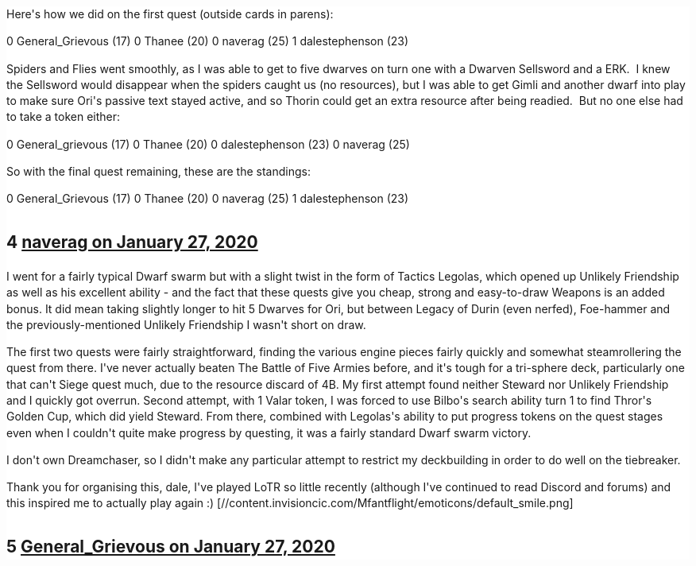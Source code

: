Here's how we did on the first quest (outside cards in parens):

0 General_Grievous (17)
0 Thanee (20)
0 naverag (25)
1 dalestephenson (23)

Spiders and Flies went smoothly, as I was able to get to five dwarves on turn one with a Dwarven Sellsword and a ERK.  I knew the Sellsword would disappear when the spiders caught us (no resources), but I was able to get Gimli and another dwarf into play to make sure Ori's passive text stayed active, and so Thorin could get an extra resource after being readied.  But no one else had to take a token either:

0 General_grievous (17)
0 Thanee (20)
0 dalestephenson (23)
0 naverag (25)

So with the final quest remaining, these are the standings:

0 General_Grievous (17)
0 Thanee (20)
0 naverag (25)
1 dalestephenson (23)
 

## 4 [naverag on January 27, 2020](https://community.fantasyflightgames.com/topic/304057-solo-league-17-hobbit-saga-with-dreamchaser-player-cards/?do=findComment&comment=3879684)

I went for a fairly typical Dwarf swarm but with a slight twist in the form of Tactics Legolas, which opened up Unlikely Friendship as well as his excellent ability - and the fact that these quests give you cheap, strong and easy-to-draw Weapons is an added bonus. It did mean taking slightly longer to hit 5 Dwarves for Ori, but between Legacy of Durin (even nerfed), Foe-hammer and the previously-mentioned Unlikely Friendship I wasn't short on draw.

The first two quests were fairly straightforward, finding the various engine pieces fairly quickly and somewhat steamrollering the quest from there. I've never actually beaten The Battle of Five Armies before, and it's tough for a tri-sphere deck, particularly one that can't Siege quest much, due to the resource discard of 4B. My first attempt found neither Steward nor Unlikely Friendship and I quickly got overrun. Second attempt, with 1 Valar token, I was forced to use Bilbo's search ability turn 1 to find Thror's Golden Cup, which did yield Steward. From there, combined with Legolas's ability to put progress tokens on the quest stages even when I couldn't quite make progress by questing, it was a fairly standard Dwarf swarm victory.

I don't own Dreamchaser, so I didn't make any particular attempt to restrict my deckbuilding in order to do well on the tiebreaker.

Thank you for organising this, dale, I've played LoTR so little recently (although I've continued to read Discord and forums) and this inspired me to actually play again :) [//content.invisioncic.com/Mfantflight/emoticons/default_smile.png]

## 5 [General_Grievous on January 27, 2020](https://community.fantasyflightgames.com/topic/304057-solo-league-17-hobbit-saga-with-dreamchaser-player-cards/?do=findComment&comment=3879827)
